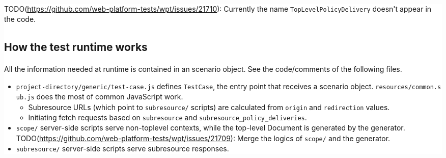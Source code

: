 TODO(https://github.com/web-platform-tests/wpt/issues/21710): Currently the name `TopLevelPolicyDelivery` doesn't appear in the code.

## How the test runtime works

All the information needed at runtime is contained in an scenario object. See the code/comments of the following files.

- `project-directory/generic/test-case.js` defines `TestCase`, the entry point that receives a scenario object. `resources/common.sub.js` does the most of common JavaScript work.
    - Subresource URLs (which point to `subresource/` scripts) are calculated from `origin` and `redirection` values.
    - Initiating fetch requests based on `subresource` and `subresource_policy_deliveries`.
- `scope/` server-side scripts serve non-toplevel contexts, while the top-level Document is generated by the generator.
   TODO(https://github.com/web-platform-tests/wpt/issues/21709): Merge the logics of `scope/` and the generator.
- `subresource/` server-side scripts serve subresource responses.
